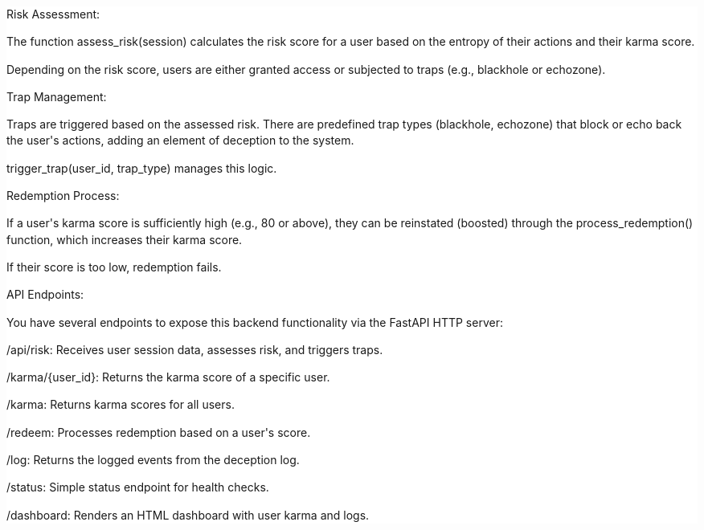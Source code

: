Risk Assessment:

The function assess_risk(session) calculates the risk score for a user based on the entropy of their actions and their karma score.

Depending on the risk score, users are either granted access or subjected to traps (e.g., blackhole or echozone).

Trap Management:

Traps are triggered based on the assessed risk. There are predefined trap types (blackhole, echozone) that block or echo back the user's actions, adding an element of deception to the system.

trigger_trap(user_id, trap_type) manages this logic.

Redemption Process:

If a user's karma score is sufficiently high (e.g., 80 or above), they can be reinstated (boosted) through the process_redemption() function, which increases their karma score.

If their score is too low, redemption fails.

API Endpoints:

You have several endpoints to expose this backend functionality via the FastAPI HTTP server:

/api/risk: Receives user session data, assesses risk, and triggers traps.

/karma/{user_id}: Returns the karma score of a specific user.

/karma: Returns karma scores for all users.

/redeem: Processes redemption based on a user's score.

/log: Returns the logged events from the deception log.

/status: Simple status endpoint for health checks.

/dashboard: Renders an HTML dashboard with user karma and logs.


































   











